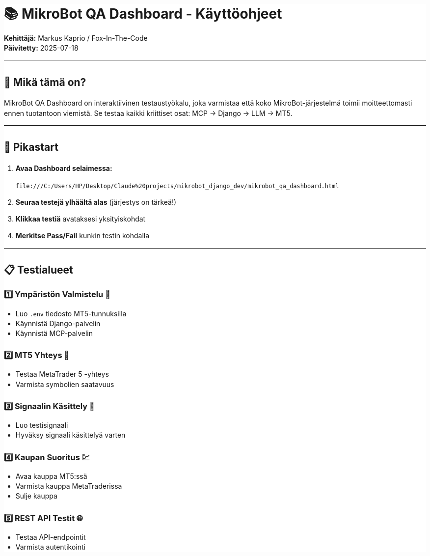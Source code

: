 # 📚 MikroBot QA Dashboard - Käyttöohjeet

**Kehittäjä:** Markus Kaprio / Fox-In-The-Code  
**Päivitetty:** 2025-07-18

---

## 🎯 Mikä tämä on?

MikroBot QA Dashboard on interaktiivinen testaustyökalu, joka varmistaa että koko MikroBot-järjestelmä toimii moitteettomasti ennen tuotantoon viemistä. Se testaa kaikki kriittiset osat: MCP → Django → LLM → MT5.

---

## 🚀 Pikastart

1. **Avaa Dashboard selaimessa:**
   ```
   file:///C:/Users/HP/Desktop/Claude%20projects/mikrobot_django_dev/mikrobot_qa_dashboard.html
   ```

2. **Seuraa testejä ylhäältä alas** (järjestys on tärkeä!)

3. **Klikkaa testiä** avataksesi yksityiskohdat

4. **Merkitse Pass/Fail** kunkin testin kohdalla

---

## 📋 Testialueet

### 1️⃣ **Ympäristön Valmistelu** 🔧
- Luo `.env` tiedosto MT5-tunnuksilla
- Käynnistä Django-palvelin
- Käynnistä MCP-palvelin

### 2️⃣ **MT5 Yhteys** 📡
- Testaa MetaTrader 5 -yhteys
- Varmista symbolien saatavuus

### 3️⃣ **Signaalin Käsittely** 📨
- Luo testisignaali
- Hyväksy signaali käsittelyä varten

### 4️⃣ **Kaupan Suoritus** 💹
- Avaa kauppa MT5:ssä
- Varmista kauppa MetaTraderissa
- Sulje kauppa

### 5️⃣ **REST API Testit** 🌐
- Testaa API-endpointit
- Varmista autentikointi
